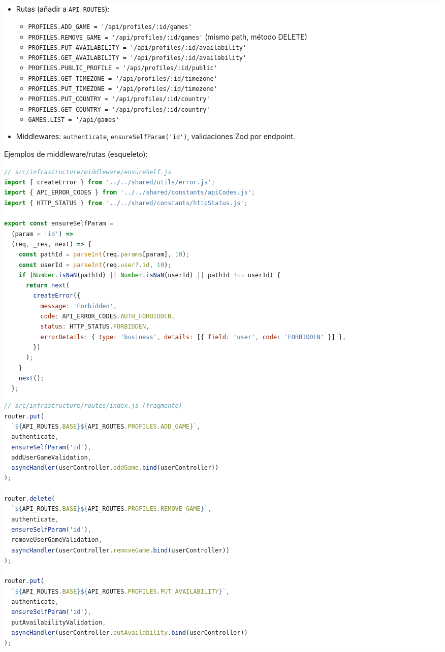 - Rutas (añadir a `API_ROUTES`):
  - `PROFILES.ADD_GAME = '/api/profiles/:id/games'`
  - `PROFILES.REMOVE_GAME = '/api/profiles/:id/games'` (mismo path, método DELETE)
  - `PROFILES.PUT_AVAILABILITY = '/api/profiles/:id/availability'`
  - `PROFILES.GET_AVAILABILITY = '/api/profiles/:id/availability'`
  - `PROFILES.PUBLIC_PROFILE = '/api/profiles/:id/public'`
  - `PROFILES.GET_TIMEZONE = '/api/profiles/:id/timezone'`
  - `PROFILES.PUT_TIMEZONE = '/api/profiles/:id/timezone'`
  - `PROFILES.PUT_COUNTRY = '/api/profiles/:id/country'`
  - `PROFILES.GET_COUNTRY = '/api/profiles/:id/country'`
  - `GAMES.LIST = '/api/games'`

- Middlewares: `authenticate`, `ensureSelfParam('id')`, validaciones Zod por endpoint.

Ejemplos de middleware/rutas (esqueleto):

```js
// src/infrastructure/middleware/ensureSelf.js
import { createError } from '../../shared/utils/error.js';
import { API_ERROR_CODES } from '../../shared/constants/apiCodes.js';
import { HTTP_STATUS } from '../../shared/constants/httpStatus.js';

export const ensureSelfParam =
  (param = 'id') =>
  (req, _res, next) => {
    const pathId = parseInt(req.params[param], 10);
    const userId = parseInt(req.user?.id, 10);
    if (Number.isNaN(pathId) || Number.isNaN(userId) || pathId !== userId) {
      return next(
        createError({
          message: 'Forbidden',
          code: API_ERROR_CODES.AUTH_FORBIDDEN,
          status: HTTP_STATUS.FORBIDDEN,
          errorDetails: { type: 'business', details: [{ field: 'user', code: 'FORBIDDEN' }] },
        })
      );
    }
    next();
  };
```

```js
// src/infrastructure/routes/index.js (fragmento)
router.put(
  `${API_ROUTES.BASE}${API_ROUTES.PROFILES.ADD_GAME}`,
  authenticate,
  ensureSelfParam('id'),
  addUserGameValidation,
  asyncHandler(userController.addGame.bind(userController))
);

router.delete(
  `${API_ROUTES.BASE}${API_ROUTES.PROFILES.REMOVE_GAME}`,
  authenticate,
  ensureSelfParam('id'),
  removeUserGameValidation,
  asyncHandler(userController.removeGame.bind(userController))
);

router.put(
  `${API_ROUTES.BASE}${API_ROUTES.PROFILES.PUT_AVAILABILITY}`,
  authenticate,
  ensureSelfParam('id'),
  putAvailabilityValidation,
  asyncHandler(userController.putAvailability.bind(userController))
);
```
